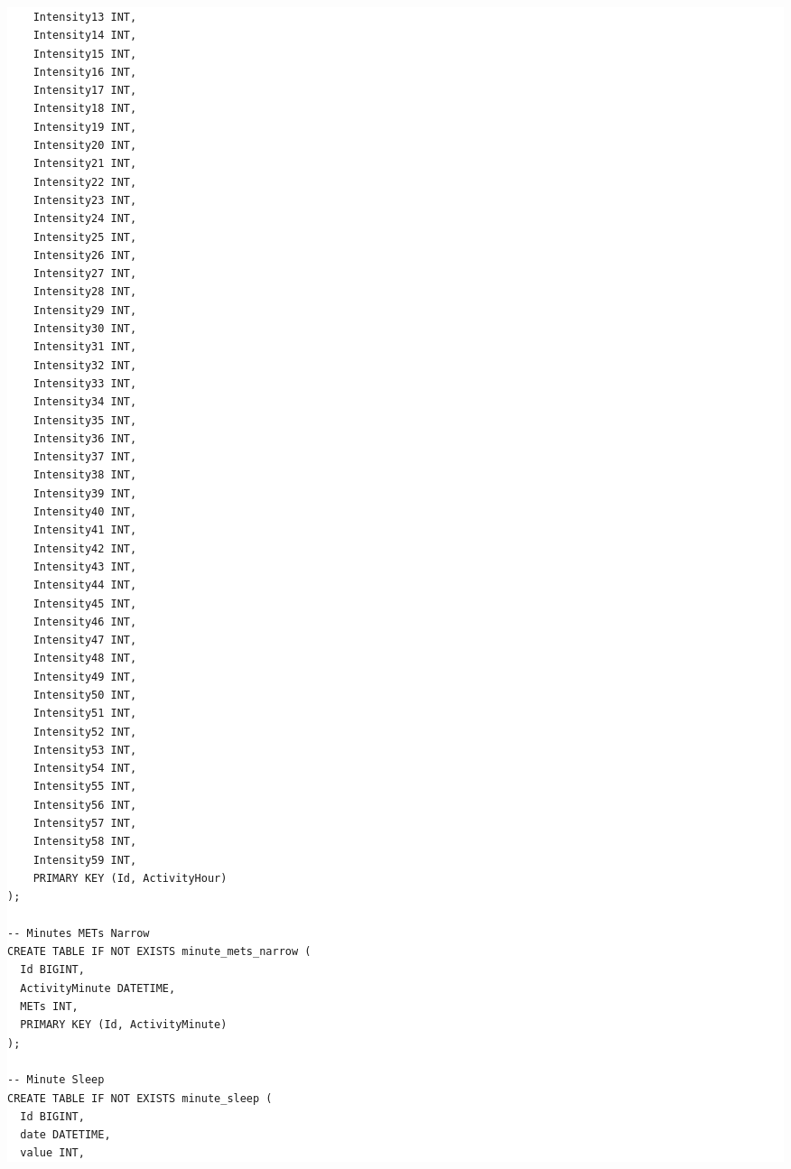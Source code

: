 ``` MySQL: table_creation.sql
    Intensity13 INT,
    Intensity14 INT,
    Intensity15 INT,
    Intensity16 INT,
    Intensity17 INT,
    Intensity18 INT,
    Intensity19 INT,
    Intensity20 INT,
    Intensity21 INT,
    Intensity22 INT,
    Intensity23 INT,
    Intensity24 INT,
    Intensity25 INT,
    Intensity26 INT,
    Intensity27 INT,
    Intensity28 INT,
    Intensity29 INT,
    Intensity30 INT,
    Intensity31 INT,
    Intensity32 INT,
    Intensity33 INT,
    Intensity34 INT,
    Intensity35 INT,
    Intensity36 INT,
    Intensity37 INT,
    Intensity38 INT,
    Intensity39 INT,
    Intensity40 INT,
    Intensity41 INT,
    Intensity42 INT,
    Intensity43 INT,
    Intensity44 INT,
    Intensity45 INT,
    Intensity46 INT,
    Intensity47 INT,
    Intensity48 INT,
    Intensity49 INT,
    Intensity50 INT,
    Intensity51 INT,
    Intensity52 INT,
    Intensity53 INT,
    Intensity54 INT,
    Intensity55 INT,
    Intensity56 INT,
    Intensity57 INT,
    Intensity58 INT,
    Intensity59 INT,
    PRIMARY KEY (Id, ActivityHour)
);

-- Minutes METs Narrow
CREATE TABLE IF NOT EXISTS minute_mets_narrow (
  Id BIGINT,
  ActivityMinute DATETIME,
  METs INT,
  PRIMARY KEY (Id, ActivityMinute)
);

-- Minute Sleep 
CREATE TABLE IF NOT EXISTS minute_sleep (
  Id BIGINT,
  date DATETIME,
  value INT,
```